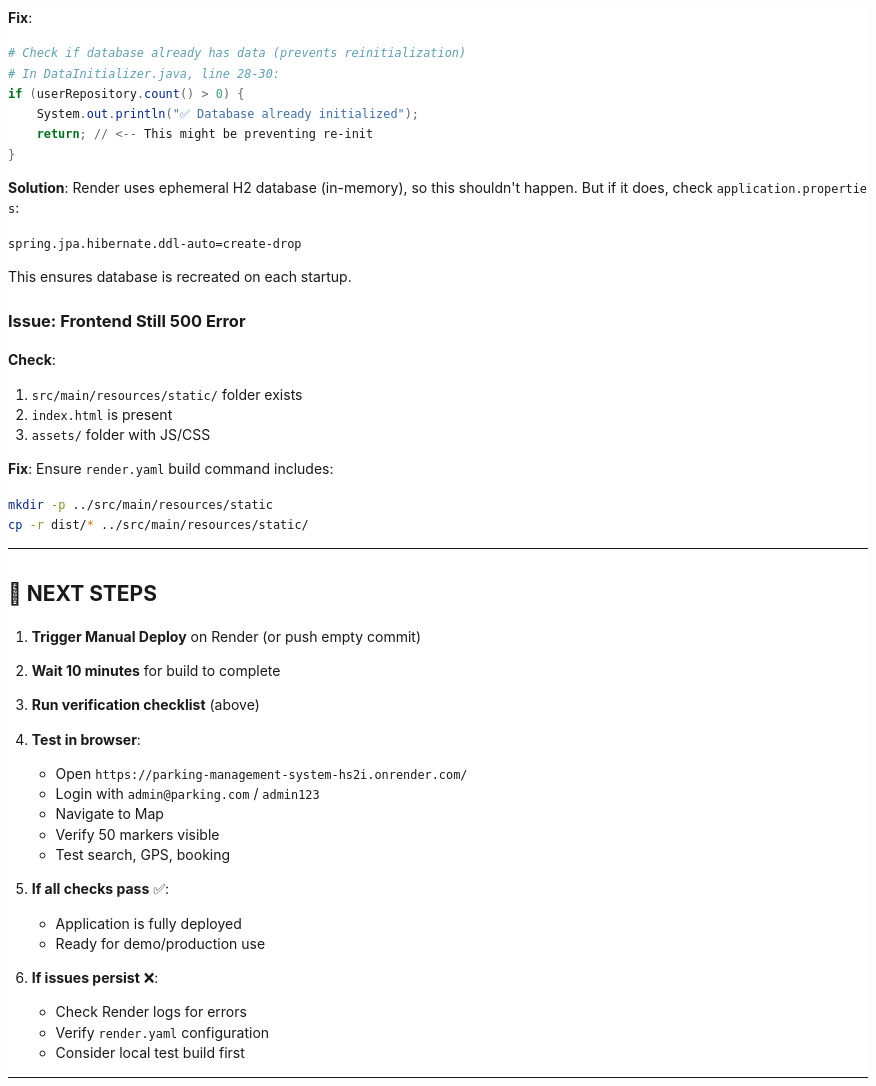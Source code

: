 **Fix**:
```powershell
# Check if database already has data (prevents reinitialization)
# In DataInitializer.java, line 28-30:
if (userRepository.count() > 0) {
    System.out.println("✅ Database already initialized");
    return; // <-- This might be preventing re-init
}
```

**Solution**: Render uses ephemeral H2 database (in-memory), so this shouldn't happen. But if it does, check `application.properties`:

```properties
spring.jpa.hibernate.ddl-auto=create-drop
```

This ensures database is recreated on each startup.

### Issue: Frontend Still 500 Error

**Check**:
1. `src/main/resources/static/` folder exists
2. `index.html` is present
3. `assets/` folder with JS/CSS

**Fix**:
Ensure `render.yaml` build command includes:
```bash
mkdir -p ../src/main/resources/static
cp -r dist/* ../src/main/resources/static/
```

---

## 🎊 NEXT STEPS

1. **Trigger Manual Deploy** on Render (or push empty commit)
2. **Wait 10 minutes** for build to complete
3. **Run verification checklist** (above)
4. **Test in browser**:
   - Open `https://parking-management-system-hs2i.onrender.com/`
   - Login with `admin@parking.com` / `admin123`
   - Navigate to Map
   - Verify 50 markers visible
   - Test search, GPS, booking

5. **If all checks pass** ✅:
   - Application is fully deployed
   - Ready for demo/production use

6. **If issues persist** ❌:
   - Check Render logs for errors
   - Verify `render.yaml` configuration
   - Consider local test build first

---